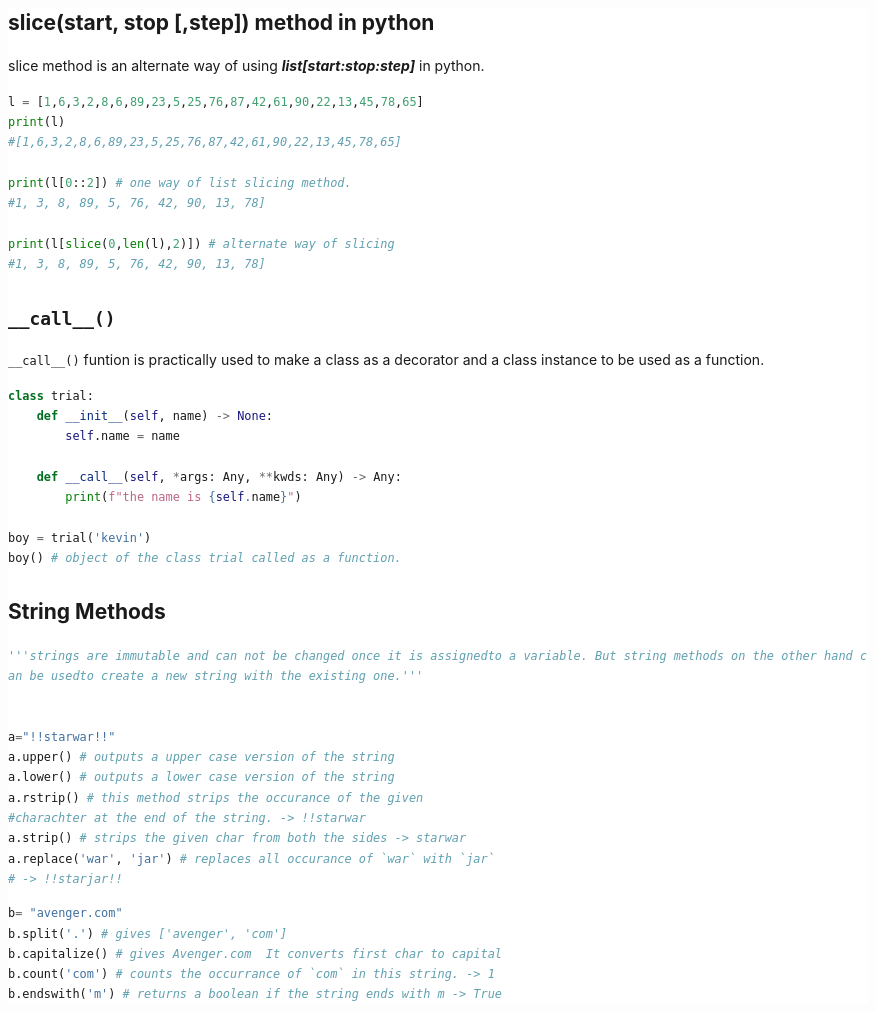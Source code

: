 ## slice(start, stop [,step]) method in python

slice method is an alternate way of using ***list[start:stop:step]*** in python.

```python
l = [1,6,3,2,8,6,89,23,5,25,76,87,42,61,90,22,13,45,78,65]
print(l)
#[1,6,3,2,8,6,89,23,5,25,76,87,42,61,90,22,13,45,78,65]

print(l[0::2]) # one way of list slicing method.
#1, 3, 8, 89, 5, 76, 42, 90, 13, 78]

print(l[slice(0,len(l),2)]) # alternate way of slicing
#1, 3, 8, 89, 5, 76, 42, 90, 13, 78]
```

## `__call__()`

`__call__()` funtion is practically used to make a class as a decorator and a class instance to be used as a function.

```python
class trial:
    def __init__(self, name) -> None:
        self.name = name

    def __call__(self, *args: Any, **kwds: Any) -> Any:
        print(f"the name is {self.name}")

boy = trial('kevin')
boy() # object of the class trial called as a function.
```

## String Methods

```python
'''strings are immutable and can not be changed once it is assignedto a variable. But string methods on the other hand can be usedto create a new string with the existing one.'''


a="!!starwar!!"
a.upper() # outputs a upper case version of the string
a.lower() # outputs a lower case version of the string
a.rstrip() # this method strips the occurance of the given 
#charachter at the end of the string. -> !!starwar
a.strip() # strips the given char from both the sides -> starwar
a.replace('war', 'jar') # replaces all occurance of `war` with `jar`
# -> !!starjar!!
```

```python
b= "avenger.com"
b.split('.') # gives ['avenger', 'com']
b.capitalize() # gives Avenger.com  It converts first char to capital
b.count('com') # counts the occurrance of `com` in this string. -> 1
b.endswith('m') # returns a boolean if the string ends with m -> True
```
